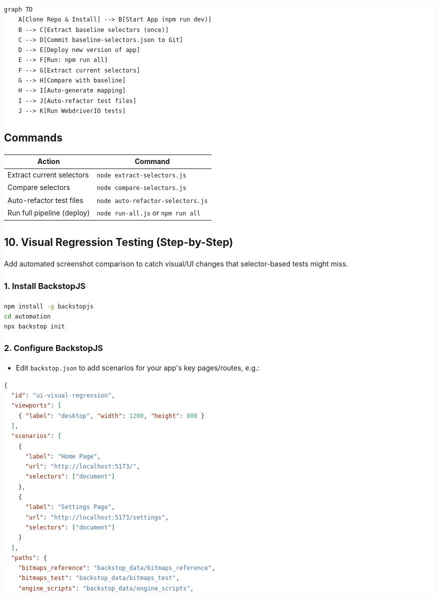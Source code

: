 ```mermaid
graph TD
    A[Clone Repo & Install] --> B[Start App (npm run dev)]
    B --> C[Extract baseline selectors (once)]
    C --> D[Commit baseline-selectors.json to Git]
    D --> E[Deploy new version of app]
    E --> F[Run: npm run all]
    F --> G[Extract current selectors]
    G --> H[Compare with baseline]
    H --> I[Auto-generate mapping]
    I --> J[Auto-refactor test files]
    J --> K[Run WebdriverIO tests]
```

## Commands

| Action                      | Command                        |
|-----------------------------|--------------------------------|
| Extract current selectors   | `node extract-selectors.js`    |
| Compare selectors           | `node compare-selectors.js`    |
| Auto-refactor test files    | `node auto-refactor-selectors.js` |
| Run full pipeline (deploy)  | `node run-all.js` or `npm run all` |

## 10. Visual Regression Testing (Step-by-Step)

Add automated screenshot comparison to catch visual/UI changes that selector-based tests might miss.

### 1. Install BackstopJS

```sh
npm install -g backstopjs
cd automation
npx backstop init
```

### 2. Configure BackstopJS

- Edit `backstop.json` to add scenarios for your app's key pages/routes, e.g.:

```json
{
  "id": "ui-visual-regression",
  "viewports": [
    { "label": "desktop", "width": 1200, "height": 800 }
  ],
  "scenarios": [
    {
      "label": "Home Page",
      "url": "http://localhost:5173/",
      "selectors": ["document"]
    },
    {
      "label": "Settings Page",
      "url": "http://localhost:5173/settings",
      "selectors": ["document"]
    }
  ],
  "paths": {
    "bitmaps_reference": "backstop_data/bitmaps_reference",
    "bitmaps_test": "backstop_data/bitmaps_test",
    "engine_scripts": "backstop_data/engine_scripts",
```